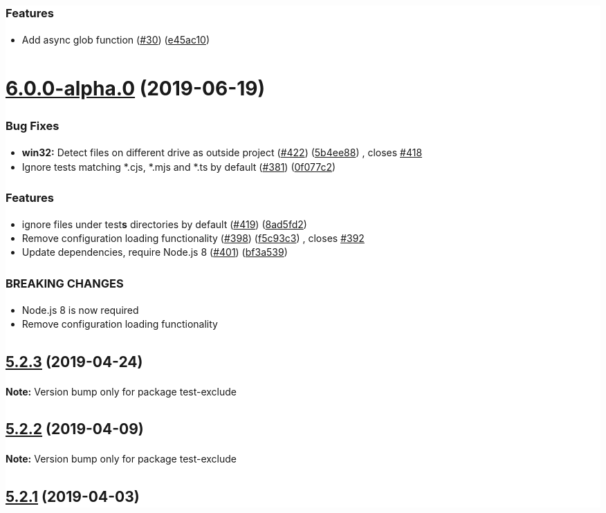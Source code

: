 ### Features

* Add async glob
  function ([#30](https://github.com/istanbuljs/test-exclude/issues/30)) ([e45ac10](https://github.com/istanbuljs/test-exclude/commit/e45ac10))

# [6.0.0-alpha.0](https://github.com/istanbuljs/istanbuljs/compare/test-exclude@5.2.3...test-exclude@6.0.0-alpha.0) (2019-06-19)

### Bug Fixes

* **win32:** Detect files on different drive as outside
  project ([#422](https://github.com/istanbuljs/istanbuljs/issues/422)) ([5b4ee88](https://github.com/istanbuljs/istanbuljs/commit/5b4ee88))
  , closes [#418](https://github.com/istanbuljs/istanbuljs/issues/418)
* Ignore tests matching *.cjs, *.mjs and *.ts by
  default ([#381](https://github.com/istanbuljs/istanbuljs/issues/381)) ([0f077c2](https://github.com/istanbuljs/istanbuljs/commit/0f077c2))

### Features

* ignore files under test**s** directories by
  default ([#419](https://github.com/istanbuljs/istanbuljs/issues/419)) ([8ad5fd2](https://github.com/istanbuljs/istanbuljs/commit/8ad5fd2))
* Remove configuration loading
  functionality ([#398](https://github.com/istanbuljs/istanbuljs/issues/398)) ([f5c93c3](https://github.com/istanbuljs/istanbuljs/commit/f5c93c3))
  , closes [#392](https://github.com/istanbuljs/istanbuljs/issues/392)
* Update dependencies, require Node.js
  8 ([#401](https://github.com/istanbuljs/istanbuljs/issues/401)) ([bf3a539](https://github.com/istanbuljs/istanbuljs/commit/bf3a539))

### BREAKING CHANGES

* Node.js 8 is now required
* Remove configuration loading functionality

## [5.2.3](https://github.com/istanbuljs/istanbuljs/compare/test-exclude@5.2.2...test-exclude@5.2.3) (2019-04-24)

**Note:** Version bump only for package test-exclude

## [5.2.2](https://github.com/istanbuljs/istanbuljs/compare/test-exclude@5.2.1...test-exclude@5.2.2) (2019-04-09)

**Note:** Version bump only for package test-exclude

## [5.2.1](https://github.com/istanbuljs/istanbuljs/compare/test-exclude@5.2.0...test-exclude@5.2.1) (2019-04-03)
